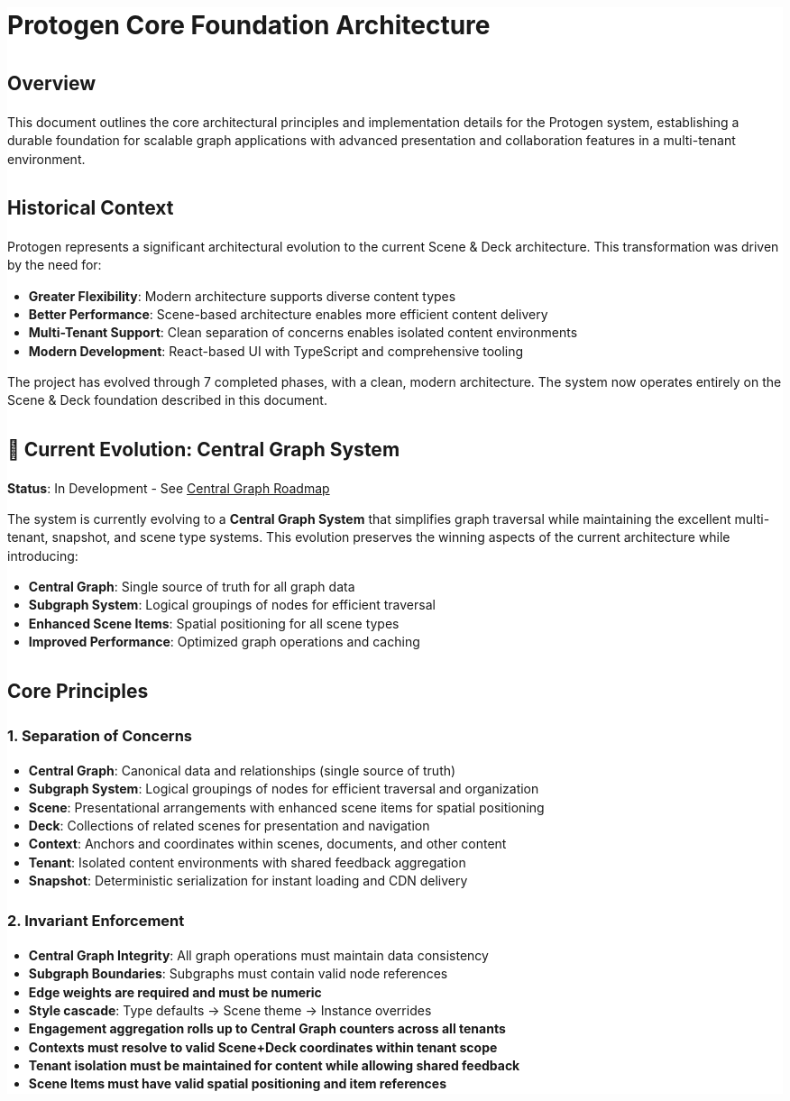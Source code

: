 # Protogen Core Foundation Architecture

## Overview
This document outlines the core architectural principles and implementation details for the Protogen system, establishing a durable foundation for scalable graph applications with advanced presentation and collaboration features in a multi-tenant environment.

## Historical Context

Protogen represents a significant architectural evolution to the current Scene & Deck architecture. This transformation was driven by the need for:

- **Greater Flexibility**: Modern architecture supports diverse content types
- **Better Performance**: Scene-based architecture enables more efficient content delivery
- **Multi-Tenant Support**: Clean separation of concerns enables isolated content environments
- **Modern Development**: React-based UI with TypeScript and comprehensive tooling

The project has evolved through 7 completed phases, with a clean, modern architecture. The system now operates entirely on the Scene & Deck foundation described in this document.

## 🚀 **Current Evolution: Central Graph System**

**Status**: In Development - See [Central Graph Roadmap](../CENTRAL_GRAPH_ROADMAP.md)

The system is currently evolving to a **Central Graph System** that simplifies graph traversal while maintaining the excellent multi-tenant, snapshot, and scene type systems. This evolution preserves the winning aspects of the current architecture while introducing:

- **Central Graph**: Single source of truth for all graph data
- **Subgraph System**: Logical groupings of nodes for efficient traversal
- **Enhanced Scene Items**: Spatial positioning for all scene types
- **Improved Performance**: Optimized graph operations and caching

## Core Principles

### 1. Separation of Concerns
- **Central Graph**: Canonical data and relationships (single source of truth)
- **Subgraph System**: Logical groupings of nodes for efficient traversal and organization
- **Scene**: Presentational arrangements with enhanced scene items for spatial positioning
- **Deck**: Collections of related scenes for presentation and navigation
- **Context**: Anchors and coordinates within scenes, documents, and other content
- **Tenant**: Isolated content environments with shared feedback aggregation
- **Snapshot**: Deterministic serialization for instant loading and CDN delivery

### 2. Invariant Enforcement
- **Central Graph Integrity**: All graph operations must maintain data consistency
- **Subgraph Boundaries**: Subgraphs must contain valid node references
- **Edge weights are required and must be numeric**
- **Style cascade**: Type defaults → Scene theme → Instance overrides
- **Engagement aggregation rolls up to Central Graph counters across all tenants**
- **Contexts must resolve to valid Scene+Deck coordinates within tenant scope**
- **Tenant isolation must be maintained for content while allowing shared feedback**
- **Scene Items must have valid spatial positioning and item references**

